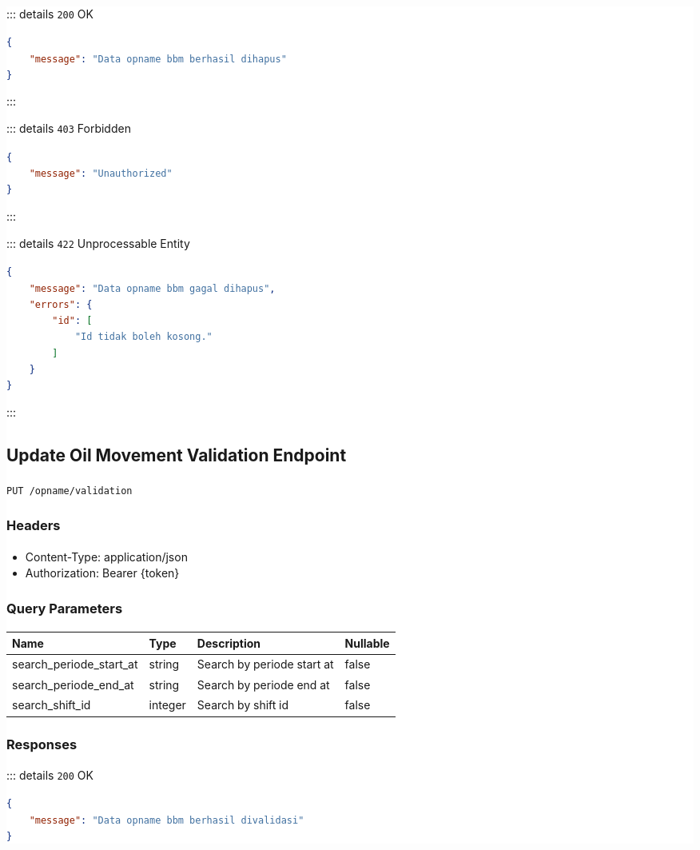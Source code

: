 ::: details `200` OK
```json
{
    "message": "Data opname bbm berhasil dihapus"
}
```

:::

::: details `403` Forbidden
```json
{
    "message": "Unauthorized"
}
```

:::

::: details `422` Unprocessable Entity
```json
{
    "message": "Data opname bbm gagal dihapus",
    "errors": {
        "id": [
            "Id tidak boleh kosong."
        ]
    }
}
```
:::

## Update Oil Movement Validation Endpoint

```http
PUT /opname/validation
```

### Headers

- Content-Type: application/json
- Authorization: Bearer <span v-pre>{token}</span>

### Query Parameters

| Name | Type | Description | Nullable |
| :--- | :--- | :--- | :--- |
| search_periode_start_at | string | Search by periode start at | false |
| search_periode_end_at | string | Search by periode end at | false |
| search_shift_id | integer | Search by shift id | false |

### Responses

::: details `200` OK
```json
{
    "message": "Data opname bbm berhasil divalidasi"
}
```
